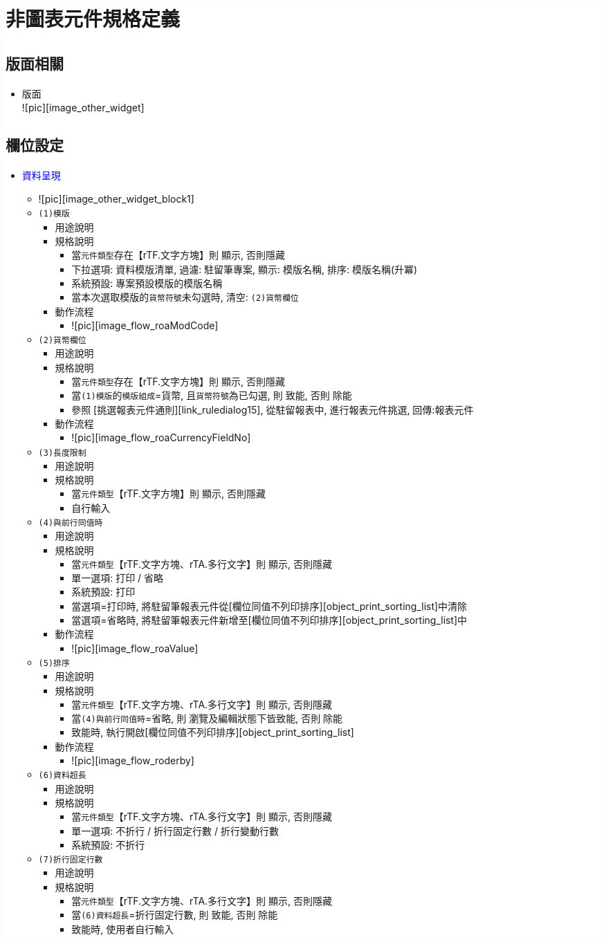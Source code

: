 非圖表元件規格定義
===
## 版面相關
* 版面</br>
    ![pic][image_other_widget]

## 欄位設定
* <p id="fieldbreak1" style="color:blue;">資料呈現</p>

    * ![pic][image_other_widget_block1]
    * `(1)模版`
        * 用途說明  
        * 規格說明
            * 當`元件類型`存在【rTF.文字方塊】則 顯示, 否則隱藏
            * 下拉選項: 資料模版清單, 過濾: 駐留筆專案, 顯示: 模版名稱, 排序: 模版名稱(升冪)
            * 系統預設: 專案預設模版的模版名稱 
            * 當本次選取模版的`貨幣符號`未勾選時, 清空: `(2)貨幣欄位`
        * 動作流程
            * ![pic][image_flow_roaModCode]
    * `(2)貨幣欄位`
        * 用途說明
        * 規格說明
            * 當`元件類型`存在【rTF.文字方塊】則 顯示, 否則隱藏
            * 當`(1)模版`的`模版組成`=貨幣, 且`貨幣符號`為已勾選, 則 致能, 否則 除能
            * 參照 [挑選報表元件通則][link_ruledialog15], 從駐留報表中, 進行報表元件挑選, 回傳:報表元件
        * 動作流程
            * ![pic][image_flow_roaCurrencyFieldNo]
    * `(3)長度限制`
        * 用途說明
        * 規格說明
            * 當`元件類型`【rTF.文字方塊】則 顯示, 否則隱藏
            * 自行輸入
    * `(4)與前行同值時`
        * 用途說明
        * 規格說明
            * 當`元件類型`【rTF.文字方塊、rTA.多行文字】則 顯示, 否則隱藏
            * 單一選項: 打印 / 省略
            * 系統預設: 打印
            * 當選項=打印時, 將駐留筆報表元件從[欄位同值不列印排序][object_print_sorting_list]中清除
            * 當選項=省略時, 將駐留筆報表元件新增至[欄位同值不列印排序][object_print_sorting_list]中
        * 動作流程
            * ![pic][image_flow_roaValue]
    * `(5)排序`
        * 用途說明
        * 規格說明
            * 當`元件類型`【rTF.文字方塊、rTA.多行文字】則 顯示, 否則隱藏
            * 當`(4)與前行同值時`=省略, 則 瀏覽及編輯狀態下皆致能, 否則 除能
            * 致能時, 執行開啟[欄位同值不列印排序][object_print_sorting_list]
        * 動作流程
            * ![pic][image_flow_roderby]
    * `(6)資料超長`
        * 用途說明
        * 規格說明
            * 當`元件類型`【rTF.文字方塊、rTA.多行文字】則 顯示, 否則隱藏
            * 單一選項: 不折行 / 折行固定行數 / 折行變動行數
            * 系統預設: 不折行
    * `(7)折行固定行數`
        * 用途說明
        * 規格說明
            * 當`元件類型`【rTF.文字方塊、rTA.多行文字】則 顯示, 否則隱藏
            * 當`(6)資料超長`=折行固定行數, 則 致能, 否則 除能
            * 致能時, 使用者自行輸入